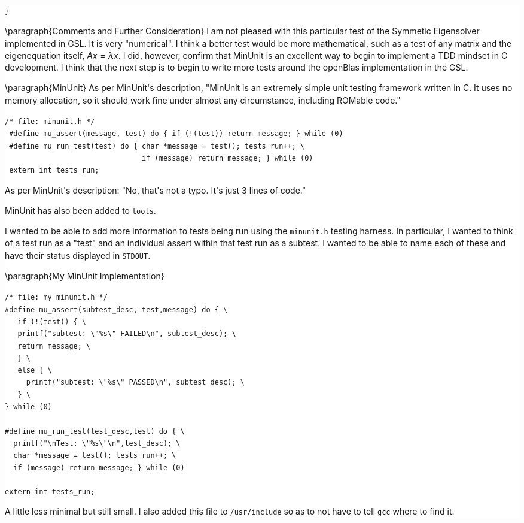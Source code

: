 ```
}
```

\paragraph{Comments and Further Consideration}
I am not pleased with this particular test of the Symmetic Eigensolver implemented in GSL. It is very "numerical". I think a better test would be more mathematical, such as a test of any matrix and the eigenequation itself, $Ax=\lambda x$. I did, however, confirm that MinUnit is an excellent way to begin to implement a TDD mindset in C development. I think that the next step is to begin to write more tests around the openBlas implementation in the GSL.



\paragraph{MinUnit}
As per MinUnit's description, "MinUnit is an extremely simple unit testing framework written in C. It uses no memory allocation, so it should work fine under almost any circumstance, including ROMable code."

```
/* file: minunit.h */
 #define mu_assert(message, test) do { if (!(test)) return message; } while (0)
 #define mu_run_test(test) do { char *message = test(); tests_run++; \
                                if (message) return message; } while (0)
 extern int tests_run;
```

As per MinUnit's description: "No, that's not a typo. It's just 3 lines of code."

MinUnit has also been added to `tools`.

I wanted to be able to add more information to tests being run using the [`minunit.h`](http://www.jera.com/techinfo/jtns/jtn002.html) testing harness. In particular, I wanted to think of a test run as a "test" and an individual assert within that test run as a subtest. I wanted to be able to name each of these and have their status displayed in `STDOUT`. 

\paragraph{My MinUnit Implementation}
```
/* file: my_minunit.h */
#define mu_assert(subtest_desc, test,message) do { \
   if (!(test)) { \
   printf("subtest: \"%s\" FAILED\n", subtest_desc); \
   return message; \
   } \
   else { \
     printf("subtest: \"%s\" PASSED\n", subtest_desc); \
   } \
} while (0)

#define mu_run_test(test_desc,test) do { \
  printf("\nTest: \"%s\"\n",test_desc); \
  char *message = test(); tests_run++; \
  if (message) return message; } while (0)

extern int tests_run;
```

A little less minimal but still small. I also added this file to `/usr/include` so as to not have to tell `gcc` where to find it.
